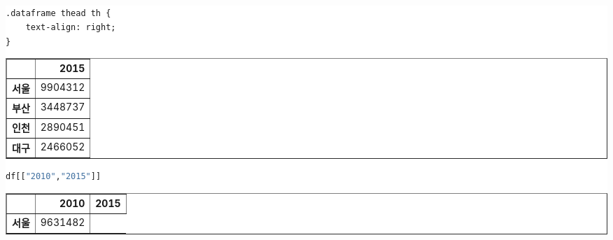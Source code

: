     .dataframe thead th {
        text-align: right;
    }
</style>
<table border="1" class="dataframe">
  <thead>
    <tr style="text-align: right;">
      <th></th>
      <th>2015</th>
    </tr>
  </thead>
  <tbody>
    <tr>
      <th>서울</th>
      <td>9904312</td>
    </tr>
    <tr>
      <th>부산</th>
      <td>3448737</td>
    </tr>
    <tr>
      <th>인천</th>
      <td>2890451</td>
    </tr>
    <tr>
      <th>대구</th>
      <td>2466052</td>
    </tr>
  </tbody>
</table>
</div>




```python
df[["2010","2015"]]
```




<div>
<style scoped>
    .dataframe tbody tr th:only-of-type {
        vertical-align: middle;
    }

    .dataframe tbody tr th {
        vertical-align: top;
    }

    .dataframe thead th {
        text-align: right;
    }
</style>
<table border="1" class="dataframe">
  <thead>
    <tr style="text-align: right;">
      <th></th>
      <th>2010</th>
      <th>2015</th>
    </tr>
  </thead>
  <tbody>
    <tr>
      <th>서울</th>
      <td>9631482</td>